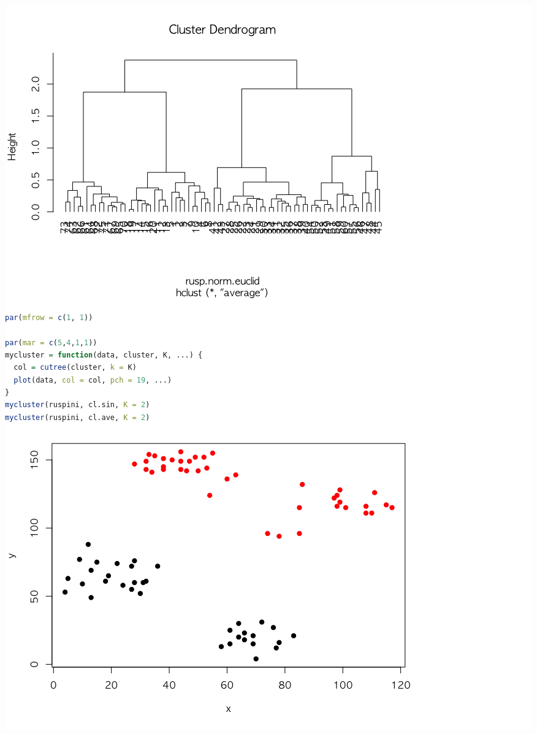![](Lecture6_Clustering1_files/figure-markdown_github-ascii_identifiers/unnamed-chunk-13-1.png)

``` r
par(mfrow = c(1, 1))

par(mar = c(5,4,1,1))
mycluster = function(data, cluster, K, ...) {
  col = cutree(cluster, k = K)
  plot(data, col = col, pch = 19, ...)
}
mycluster(ruspini, cl.sin, K = 2)
mycluster(ruspini, cl.ave, K = 2)
```

![](Lecture6_Clustering1_files/figure-markdown_github-ascii_identifiers/unnamed-chunk-14-1.png)
